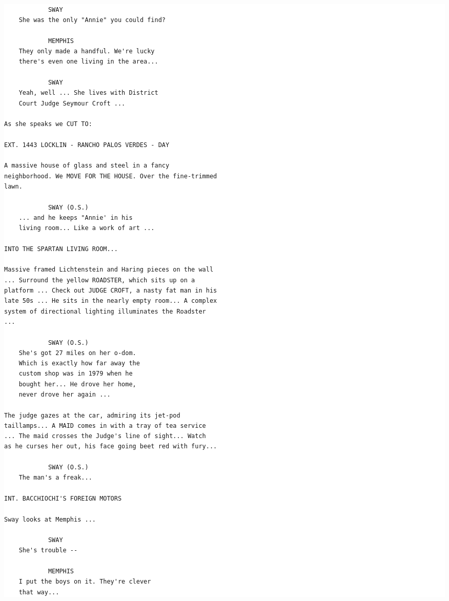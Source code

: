 				SWAY
		She was the only "Annie" you could find?

				MEMPHIS
		They only made a handful. We're lucky
		there's even one living in the area...

				SWAY
		Yeah, well ... She lives with District
		Court Judge Seymour Croft ...

	As she speaks we CUT TO:

	EXT. 1443 LOCKLIN - RANCHO PALOS VERDES - DAY

	A massive house of glass and steel in a fancy
	neighborhood. We MOVE FOR THE HOUSE. Over the fine-trimmed
	lawn.

				SWAY (O.S.)
		... and he keeps "Annie' in his
		living room... Like a work of art ...

	INTO THE SPARTAN LIVING ROOM...

	Massive framed Lichtenstein and Haring pieces on the wall
	... Surround the yellow ROADSTER, which sits up on a
	platform ... Check out JUDGE CROFT, a nasty fat man in his
	late 50s ... He sits in the nearly empty room... A complex
	system of directional lighting illuminates the Roadster
	...

				SWAY (O.S.)
		She's got 27 miles on her o-dom.
		Which is exactly how far away the
		custom shop was in 1979 when he
		bought her... He drove her home,
		never drove her again ...

	The judge gazes at the car, admiring its jet-pod
	taillamps... A MAID comes in with a tray of tea service
	... The maid crosses the Judge's line of sight... Watch
	as he curses her out, his face going beet red with fury...

				SWAY (O.S.)
		The man's a freak...

	INT. BACCHIOCHI'S FOREIGN MOTORS

	Sway looks at Memphis ...

				SWAY
		She's trouble --

				MEMPHIS
		I put the boys on it. They're clever
		that way...
